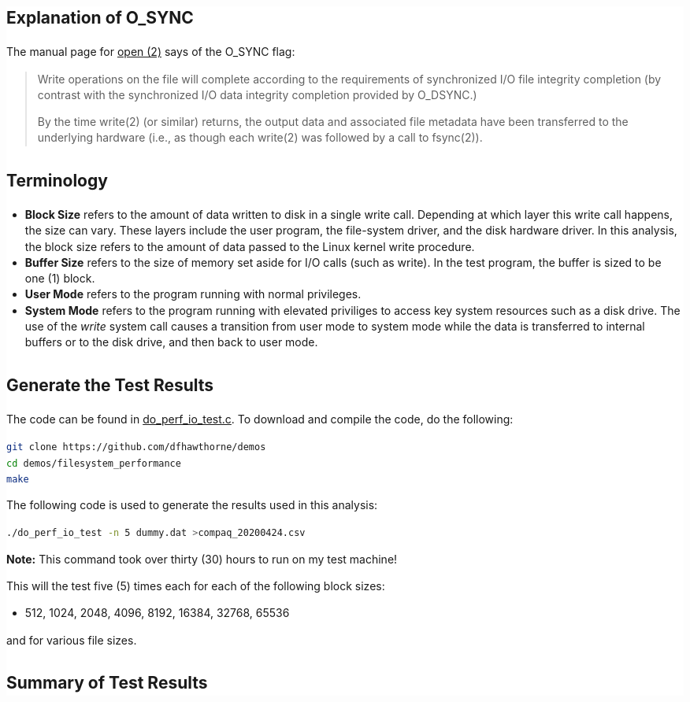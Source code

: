 
## Explanation of O_SYNC

The manual page for [open (2)](http://man7.org/linux/man-pages/man2/open.2.html) says of the O_SYNC flag:

> Write operations on the file will complete according to the requirements of synchronized I/O file integrity completion (by contrast with the synchronized I/O data integrity completion provided by O_DSYNC.)
>
> By the time write(2) (or similar) returns, the output data and associated file metadata have been transferred to the underlying hardware (i.e., as though each write(2) was followed by a call to fsync(2)).

## Terminology

* **Block Size** refers to the amount of data written to disk in a single write call. Depending at which layer this write call happens, the size can vary. These layers include the user program, the file-system driver, and the disk hardware driver. In this analysis, the block size refers to the amount of data passed to the Linux kernel write procedure.
* **Buffer Size** refers to the size of memory set aside for I/O calls (such as write). In the test program, the buffer is sized to be one (1) block.
* **User Mode** refers to the program running with normal privileges.
* **System Mode** refers to the program running with elevated priviliges to access key system resources such as a disk drive. The use of the *write* system call causes a transition from user mode to system mode while the data is transferred to internal buffers or to the disk drive, and then back to user mode.

## Generate the Test Results

The code can be found in [do_perf_io_test.c](https://github.com/dfhawthorne/demos/blob/master/filesystem_performance/do_perf_io_test.c). To download and compile the code, do the following:

```bash
git clone https://github.com/dfhawthorne/demos
cd demos/filesystem_performance
make
```

The following code is used to generate the results used in this analysis:

```bash
./do_perf_io_test -n 5 dummy.dat >compaq_20200424.csv
```

**Note:** This command took over thirty (30) hours to run on my test machine!

This will the test five (5) times each for each of the following block sizes:  

* 512, 1024, 2048, 4096, 8192, 16384, 32768, 65536  

and for various file sizes.

## Summary of Test Results
